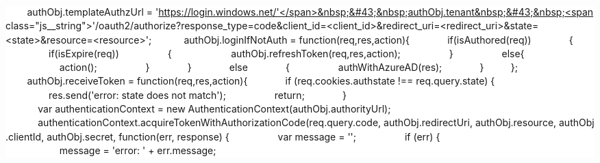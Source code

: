 &nbsp;&nbsp;&nbsp;&nbsp;&nbsp;&nbsp;&nbsp;&nbsp;authObj.templateAuthzUrl&nbsp;=&nbsp;<span class="js__string">'https://login.windows.net/'</span>&nbsp;&#43;&nbsp;authObj.tenant&nbsp;&#43;&nbsp;<span class="js__string">'/oauth2/authorize?response_type=code&amp;client_id=&lt;client_id&gt;&amp;redirect_uri=&lt;redirect_uri&gt;&amp;state=&lt;state&gt;&amp;resource=&lt;resource&gt;'</span>;&nbsp;
&nbsp;
&nbsp;&nbsp;&nbsp;&nbsp;&nbsp;&nbsp;&nbsp;&nbsp;authObj.loginIfNotAuth&nbsp;=&nbsp;<span class="js__operator">function</span>(req,res,action)<span class="js__brace">{</span>&nbsp;
&nbsp;&nbsp;&nbsp;&nbsp;&nbsp;&nbsp;&nbsp;&nbsp;&nbsp;&nbsp;&nbsp;&nbsp;<span class="js__statement">if</span>(isAuthored(req))&nbsp;
&nbsp;&nbsp;&nbsp;&nbsp;&nbsp;&nbsp;&nbsp;&nbsp;&nbsp;&nbsp;&nbsp;&nbsp;<span class="js__brace">{</span>&nbsp;
&nbsp;&nbsp;&nbsp;&nbsp;&nbsp;&nbsp;&nbsp;&nbsp;&nbsp;&nbsp;&nbsp;&nbsp;&nbsp;&nbsp;&nbsp;&nbsp;<span class="js__statement">if</span>(isExpire(req))&nbsp;
&nbsp;&nbsp;&nbsp;&nbsp;&nbsp;&nbsp;&nbsp;&nbsp;&nbsp;&nbsp;&nbsp;&nbsp;&nbsp;&nbsp;&nbsp;&nbsp;<span class="js__brace">{</span>&nbsp;
&nbsp;&nbsp;&nbsp;&nbsp;&nbsp;&nbsp;&nbsp;&nbsp;&nbsp;&nbsp;&nbsp;&nbsp;&nbsp;&nbsp;&nbsp;&nbsp;&nbsp;&nbsp;&nbsp;&nbsp;authObj.refreshToken(req,res,action);&nbsp;
&nbsp;&nbsp;&nbsp;&nbsp;&nbsp;&nbsp;&nbsp;&nbsp;&nbsp;&nbsp;&nbsp;&nbsp;&nbsp;&nbsp;&nbsp;&nbsp;<span class="js__brace">}</span>&nbsp;
&nbsp;&nbsp;&nbsp;&nbsp;&nbsp;&nbsp;&nbsp;&nbsp;&nbsp;&nbsp;&nbsp;&nbsp;&nbsp;&nbsp;&nbsp;&nbsp;<span class="js__statement">else</span><span class="js__brace">{</span>&nbsp;
&nbsp;&nbsp;&nbsp;&nbsp;&nbsp;&nbsp;&nbsp;&nbsp;&nbsp;&nbsp;&nbsp;&nbsp;&nbsp;&nbsp;&nbsp;&nbsp;&nbsp;&nbsp;&nbsp;&nbsp;action();&nbsp;
&nbsp;&nbsp;&nbsp;&nbsp;&nbsp;&nbsp;&nbsp;&nbsp;&nbsp;&nbsp;&nbsp;&nbsp;&nbsp;&nbsp;&nbsp;&nbsp;<span class="js__brace">}</span>&nbsp;
&nbsp;&nbsp;&nbsp;&nbsp;&nbsp;&nbsp;&nbsp;&nbsp;&nbsp;&nbsp;&nbsp;&nbsp;<span class="js__brace">}</span>&nbsp;
&nbsp;&nbsp;&nbsp;&nbsp;&nbsp;&nbsp;&nbsp;&nbsp;&nbsp;&nbsp;&nbsp;&nbsp;<span class="js__statement">else</span>&nbsp;
&nbsp;&nbsp;&nbsp;&nbsp;&nbsp;&nbsp;&nbsp;&nbsp;&nbsp;&nbsp;&nbsp;&nbsp;<span class="js__brace">{</span>&nbsp;
&nbsp;&nbsp;&nbsp;&nbsp;&nbsp;&nbsp;&nbsp;&nbsp;&nbsp;&nbsp;&nbsp;&nbsp;&nbsp;&nbsp;&nbsp;&nbsp;authWithAzureAD(res);&nbsp;
&nbsp;&nbsp;&nbsp;&nbsp;&nbsp;&nbsp;&nbsp;&nbsp;&nbsp;&nbsp;&nbsp;&nbsp;<span class="js__brace">}</span>&nbsp;
&nbsp;&nbsp;&nbsp;&nbsp;&nbsp;&nbsp;&nbsp;&nbsp;<span class="js__brace">}</span>;&nbsp;
&nbsp;
&nbsp;&nbsp;&nbsp;&nbsp;&nbsp;&nbsp;&nbsp;&nbsp;authObj.receiveToken&nbsp;=&nbsp;<span class="js__operator">function</span>(req,res,action)<span class="js__brace">{</span>&nbsp;
&nbsp;&nbsp;&nbsp;&nbsp;&nbsp;&nbsp;&nbsp;&nbsp;&nbsp;&nbsp;&nbsp;&nbsp;<span class="js__statement">if</span>&nbsp;(req.cookies.authstate&nbsp;!==&nbsp;req.query.state)&nbsp;<span class="js__brace">{</span>&nbsp;
&nbsp;&nbsp;&nbsp;&nbsp;&nbsp;&nbsp;&nbsp;&nbsp;&nbsp;&nbsp;&nbsp;&nbsp;&nbsp;&nbsp;&nbsp;&nbsp;res.send(<span class="js__string">'error:&nbsp;state&nbsp;does&nbsp;not&nbsp;match'</span>);&nbsp;
&nbsp;&nbsp;&nbsp;&nbsp;&nbsp;&nbsp;&nbsp;&nbsp;&nbsp;&nbsp;&nbsp;&nbsp;&nbsp;&nbsp;&nbsp;&nbsp;<span class="js__statement">return</span>;&nbsp;
&nbsp;&nbsp;&nbsp;&nbsp;&nbsp;&nbsp;&nbsp;&nbsp;&nbsp;&nbsp;&nbsp;&nbsp;<span class="js__brace">}</span>&nbsp;
&nbsp;
&nbsp;&nbsp;&nbsp;&nbsp;&nbsp;&nbsp;&nbsp;&nbsp;&nbsp;&nbsp;&nbsp;&nbsp;<span class="js__statement">var</span>&nbsp;authenticationContext&nbsp;=&nbsp;<span class="js__operator">new</span>&nbsp;AuthenticationContext(authObj.authorityUrl);&nbsp;
&nbsp;&nbsp;&nbsp;&nbsp;&nbsp;&nbsp;&nbsp;&nbsp;&nbsp;&nbsp;&nbsp;&nbsp;authenticationContext.acquireTokenWithAuthorizationCode(req.query.code,&nbsp;authObj.redirectUri,&nbsp;authObj.resource,&nbsp;authObj.clientId,&nbsp;authObj.secret,&nbsp;<span class="js__operator">function</span>(err,&nbsp;response)&nbsp;<span class="js__brace">{</span>&nbsp;
&nbsp;&nbsp;&nbsp;&nbsp;&nbsp;&nbsp;&nbsp;&nbsp;&nbsp;&nbsp;&nbsp;&nbsp;&nbsp;&nbsp;&nbsp;&nbsp;<span class="js__statement">var</span>&nbsp;message&nbsp;=&nbsp;<span class="js__string">''</span>;&nbsp;
&nbsp;&nbsp;&nbsp;&nbsp;&nbsp;&nbsp;&nbsp;&nbsp;&nbsp;&nbsp;&nbsp;&nbsp;&nbsp;&nbsp;&nbsp;&nbsp;<span class="js__statement">if</span>&nbsp;(err)&nbsp;<span class="js__brace">{</span>&nbsp;
&nbsp;&nbsp;&nbsp;&nbsp;&nbsp;&nbsp;&nbsp;&nbsp;&nbsp;&nbsp;&nbsp;&nbsp;&nbsp;&nbsp;&nbsp;&nbsp;&nbsp;&nbsp;&nbsp;&nbsp;message&nbsp;=&nbsp;<span class="js__string">'error:&nbsp;'</span>&nbsp;&#43;&nbsp;err.message;&nbsp;